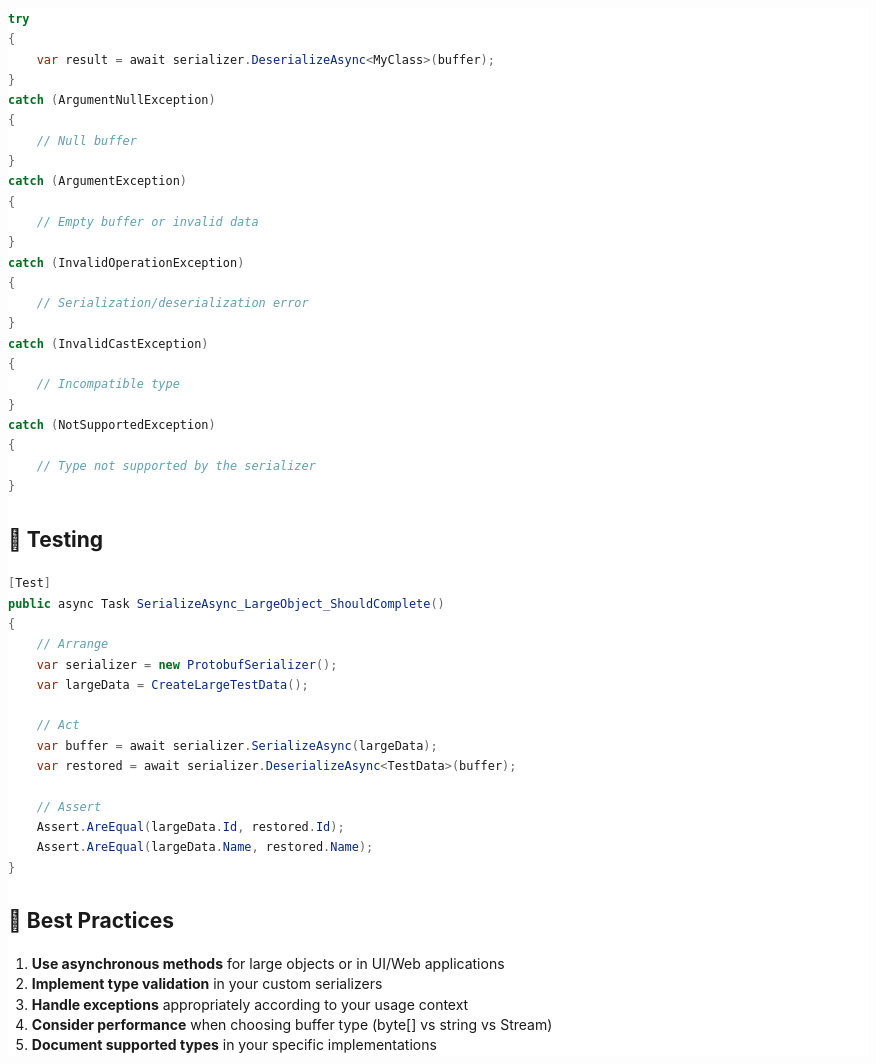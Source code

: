 ```csharp
try
{
    var result = await serializer.DeserializeAsync<MyClass>(buffer);
}
catch (ArgumentNullException)
{
    // Null buffer
}
catch (ArgumentException)
{
    // Empty buffer or invalid data
}
catch (InvalidOperationException)
{
    // Serialization/deserialization error
}
catch (InvalidCastException)
{
    // Incompatible type
}
catch (NotSupportedException)
{
    // Type not supported by the serializer
}
```

## 🧪 Testing

```csharp
[Test]
public async Task SerializeAsync_LargeObject_ShouldComplete()
{
    // Arrange
    var serializer = new ProtobufSerializer();
    var largeData = CreateLargeTestData();
    
    // Act
    var buffer = await serializer.SerializeAsync(largeData);
    var restored = await serializer.DeserializeAsync<TestData>(buffer);
    
    // Assert
    Assert.AreEqual(largeData.Id, restored.Id);
    Assert.AreEqual(largeData.Name, restored.Name);
}
```

## 🎯 Best Practices

1. **Use asynchronous methods** for large objects or in UI/Web applications
2. **Implement type validation** in your custom serializers
3. **Handle exceptions** appropriately according to your usage context
4. **Consider performance** when choosing buffer type (byte[] vs string vs Stream)
5. **Document supported types** in your specific implementations
